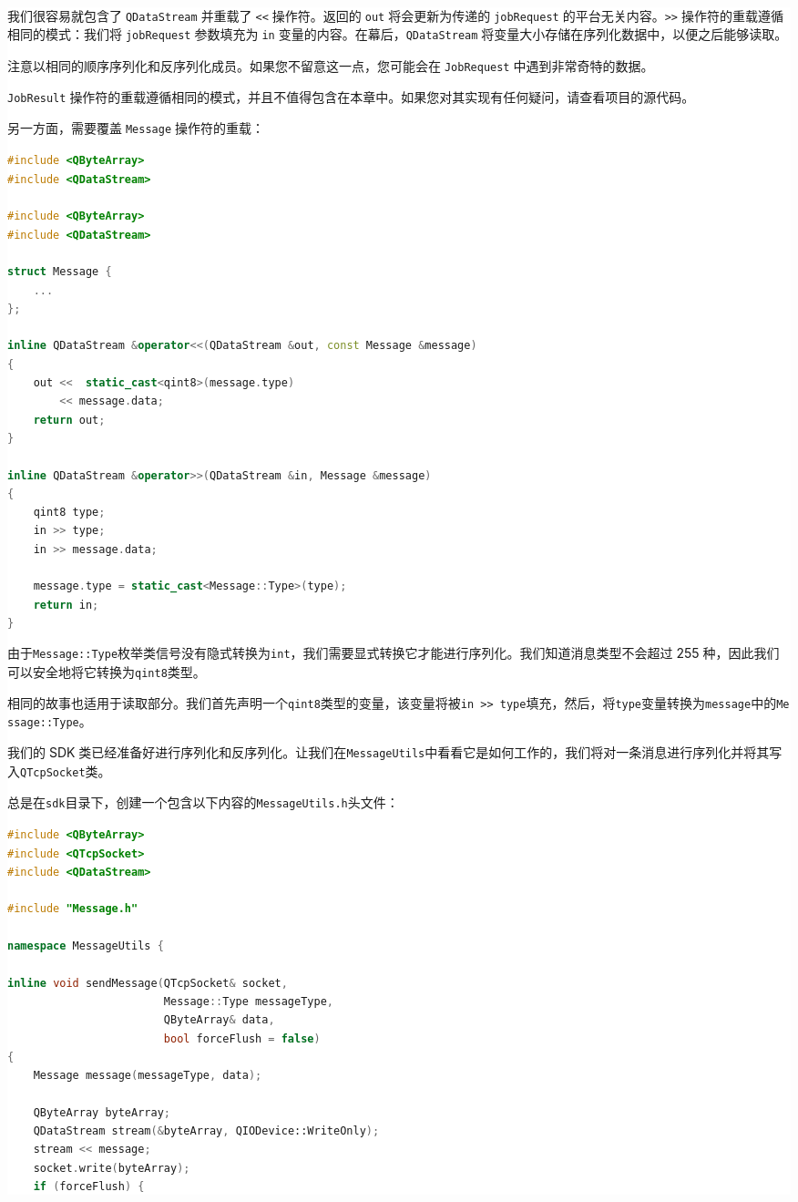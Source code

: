 我们很容易就包含了 `QDataStream` 并重载了 `<<` 操作符。返回的 `out` 将会更新为传递的 `jobRequest` 的平台无关内容。`>>` 操作符的重载遵循相同的模式：我们将 `jobRequest` 参数填充为 `in` 变量的内容。在幕后，`QDataStream` 将变量大小存储在序列化数据中，以便之后能够读取。

注意以相同的顺序序列化和反序列化成员。如果您不留意这一点，您可能会在 `JobRequest` 中遇到非常奇特的数据。

`JobResult` 操作符的重载遵循相同的模式，并且不值得包含在本章中。如果您对其实现有任何疑问，请查看项目的源代码。

另一方面，需要覆盖 `Message` 操作符的重载：

```cpp
#include <QByteArray> 
#include <QDataStream> 

#include <QByteArray> 
#include <QDataStream> 

struct Message { 
    ... 
}; 

inline QDataStream &operator<<(QDataStream &out, const Message &message) 
{ 
    out <<  static_cast<qint8>(message.type) 
        << message.data; 
    return out; 
} 

inline QDataStream &operator>>(QDataStream &in, Message &message) 
{ 
    qint8 type; 
    in >> type; 
    in >> message.data; 

    message.type = static_cast<Message::Type>(type); 
    return in; 
} 

```

由于`Message::Type`枚举类信号没有隐式转换为`int`，我们需要显式转换它才能进行序列化。我们知道消息类型不会超过 255 种，因此我们可以安全地将它转换为`qint8`类型。

相同的故事也适用于读取部分。我们首先声明一个`qint8`类型的变量，该变量将被`in >> type`填充，然后，将`type`变量转换为`message`中的`Message::Type`。

我们的 SDK 类已经准备好进行序列化和反序列化。让我们在`MessageUtils`中看看它是如何工作的，我们将对一条消息进行序列化并将其写入`QTcpSocket`类。

总是在`sdk`目录下，创建一个包含以下内容的`MessageUtils.h`头文件：

```cpp
#include <QByteArray> 
#include <QTcpSocket> 
#include <QDataStream> 

#include "Message.h" 

namespace MessageUtils { 

inline void sendMessage(QTcpSocket& socket, 
                        Message::Type messageType, 
                        QByteArray& data, 
                        bool forceFlush = false) 
{ 
    Message message(messageType, data); 

    QByteArray byteArray; 
    QDataStream stream(&byteArray, QIODevice::WriteOnly); 
    stream << message; 
    socket.write(byteArray); 
    if (forceFlush) { 
```